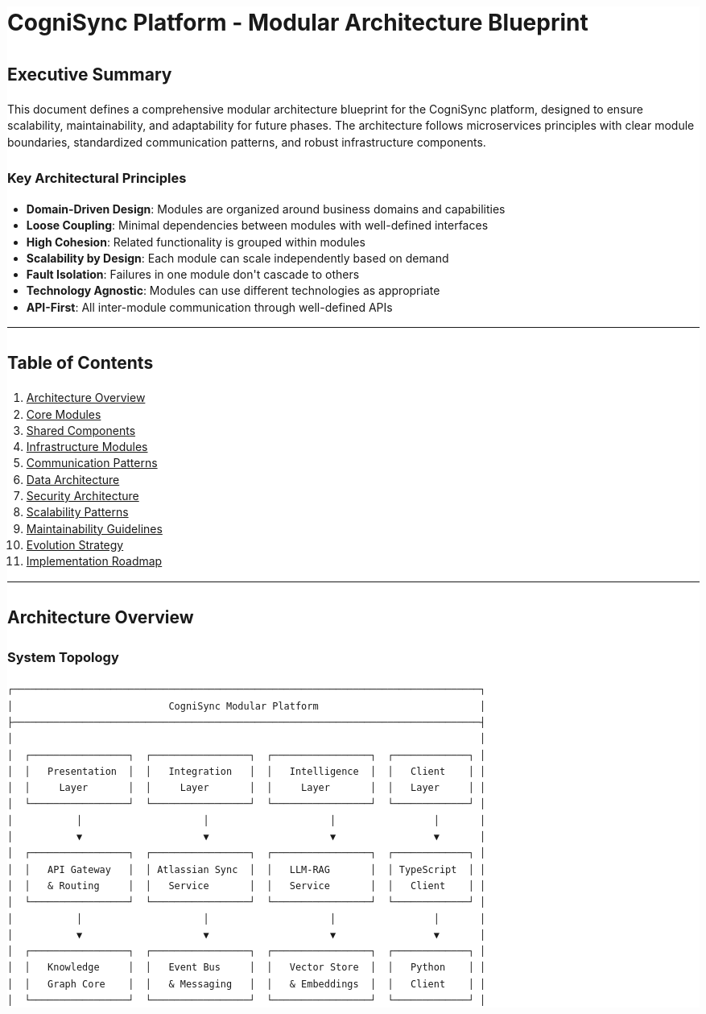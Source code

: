 # CogniSync Platform - Modular Architecture Blueprint

## Executive Summary

This document defines a comprehensive modular architecture blueprint for the CogniSync platform, designed to ensure scalability, maintainability, and adaptability for future phases. The architecture follows microservices principles with clear module boundaries, standardized communication patterns, and robust infrastructure components.

### Key Architectural Principles

- **Domain-Driven Design**: Modules are organized around business domains and capabilities
- **Loose Coupling**: Minimal dependencies between modules with well-defined interfaces
- **High Cohesion**: Related functionality is grouped within modules
- **Scalability by Design**: Each module can scale independently based on demand
- **Fault Isolation**: Failures in one module don't cascade to others
- **Technology Agnostic**: Modules can use different technologies as appropriate
- **API-First**: All inter-module communication through well-defined APIs

---

## Table of Contents

1. [Architecture Overview](#architecture-overview)
2. [Core Modules](#core-modules)
3. [Shared Components](#shared-components)
4. [Infrastructure Modules](#infrastructure-modules)
5. [Communication Patterns](#communication-patterns)
6. [Data Architecture](#data-architecture)
7. [Security Architecture](#security-architecture)
8. [Scalability Patterns](#scalability-patterns)
9. [Maintainability Guidelines](#maintainability-guidelines)
10. [Evolution Strategy](#evolution-strategy)
11. [Implementation Roadmap](#implementation-roadmap)

---

## Architecture Overview

### System Topology

```
┌─────────────────────────────────────────────────────────────────────────────────┐
│                           CogniSync Modular Platform                            │
├─────────────────────────────────────────────────────────────────────────────────┤
│                                                                                 │
│  ┌─────────────────┐  ┌─────────────────┐  ┌─────────────────┐  ┌─────────────┐ │
│  │   Presentation  │  │   Integration   │  │   Intelligence  │  │   Client    │ │
│  │     Layer       │  │     Layer       │  │     Layer       │  │   Layer     │ │
│  └─────────────────┘  └─────────────────┘  └─────────────────┘  └─────────────┘ │
│           │                     │                     │                 │       │
│           ▼                     ▼                     ▼                 ▼       │
│  ┌─────────────────┐  ┌─────────────────┐  ┌─────────────────┐  ┌─────────────┐ │
│  │   API Gateway   │  │ Atlassian Sync  │  │   LLM-RAG       │  │ TypeScript  │ │
│  │   & Routing     │  │   Service       │  │   Service       │  │   Client    │ │
│  └─────────────────┘  └─────────────────┘  └─────────────────┘  └─────────────┘ │
│           │                     │                     │                 │       │
│           ▼                     ▼                     ▼                 ▼       │
│  ┌─────────────────┐  ┌─────────────────┐  ┌─────────────────┐  ┌─────────────┐ │
│  │   Knowledge     │  │   Event Bus     │  │   Vector Store  │  │   Python    │ │
│  │   Graph Core    │  │   & Messaging   │  │   & Embeddings  │  │   Client    │ │
│  └─────────────────┘  └─────────────────┘  └─────────────────┘  └─────────────┘ │
```
